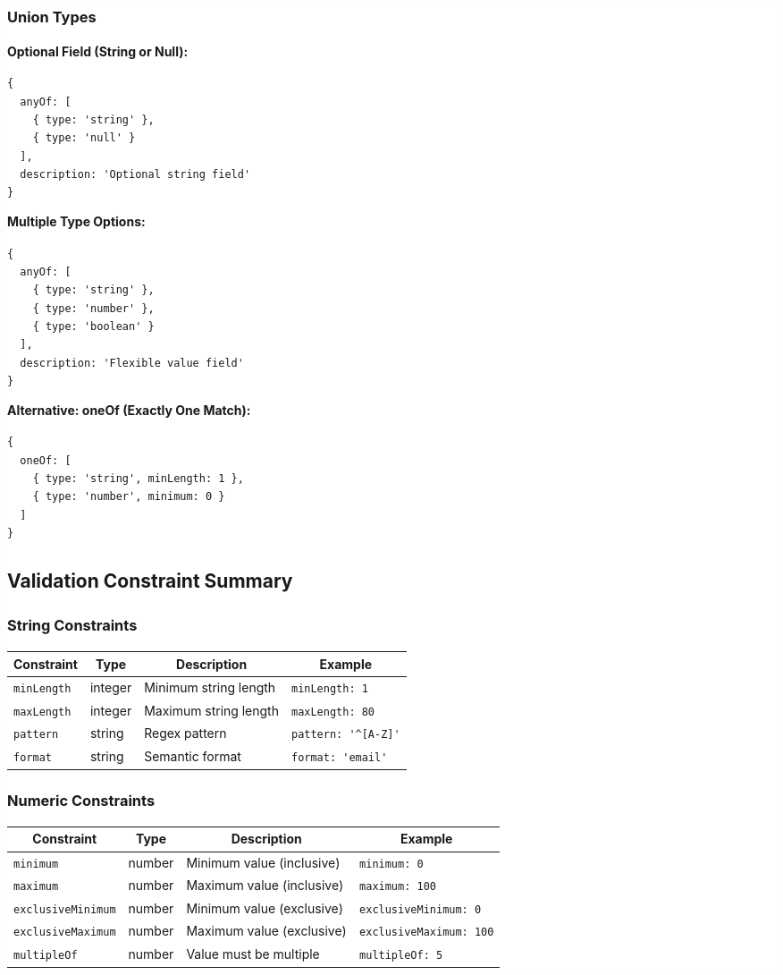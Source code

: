 ### Union Types

**Optional Field (String or Null):**
```jsonnet
{
  anyOf: [
    { type: 'string' },
    { type: 'null' }
  ],
  description: 'Optional string field'
}
```

**Multiple Type Options:**
```jsonnet
{
  anyOf: [
    { type: 'string' },
    { type: 'number' },
    { type: 'boolean' }
  ],
  description: 'Flexible value field'
}
```

**Alternative: oneOf (Exactly One Match):**
```jsonnet
{
  oneOf: [
    { type: 'string', minLength: 1 },
    { type: 'number', minimum: 0 }
  ]
}
```

## Validation Constraint Summary

### String Constraints
| Constraint | Type | Description | Example |
|------------|------|-------------|---------|
| `minLength` | integer | Minimum string length | `minLength: 1` |
| `maxLength` | integer | Maximum string length | `maxLength: 80` |
| `pattern` | string | Regex pattern | `pattern: '^[A-Z]'` |
| `format` | string | Semantic format | `format: 'email'` |

### Numeric Constraints
| Constraint | Type | Description | Example |
|------------|------|-------------|---------|
| `minimum` | number | Minimum value (inclusive) | `minimum: 0` |
| `maximum` | number | Maximum value (inclusive) | `maximum: 100` |
| `exclusiveMinimum` | number | Minimum value (exclusive) | `exclusiveMinimum: 0` |
| `exclusiveMaximum` | number | Maximum value (exclusive) | `exclusiveMaximum: 100` |
| `multipleOf` | number | Value must be multiple | `multipleOf: 5` |
